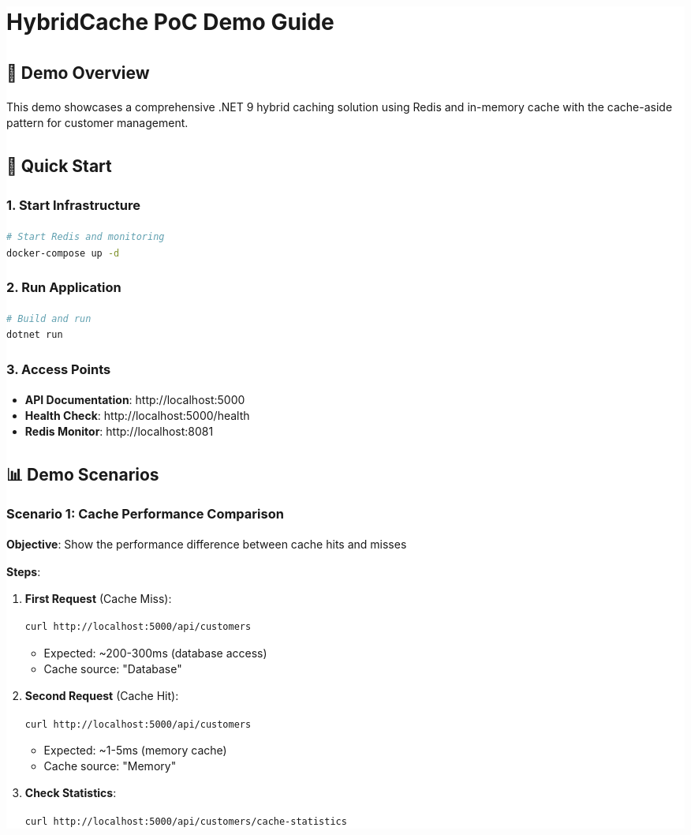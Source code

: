 # HybridCache PoC Demo Guide

## 🎯 Demo Overview

This demo showcases a comprehensive .NET 9 hybrid caching solution using Redis and in-memory cache with the cache-aside pattern for customer management.

## 🚀 Quick Start

### 1. Start Infrastructure
```bash
# Start Redis and monitoring
docker-compose up -d
```

### 2. Run Application
```bash
# Build and run
dotnet run
```

### 3. Access Points
- **API Documentation**: http://localhost:5000
- **Health Check**: http://localhost:5000/health
- **Redis Monitor**: http://localhost:8081

## 📊 Demo Scenarios

### Scenario 1: Cache Performance Comparison

**Objective**: Show the performance difference between cache hits and misses

**Steps**:
1. **First Request** (Cache Miss):
   ```bash
   curl http://localhost:5000/api/customers
   ```
   - Expected: ~200-300ms (database access)
   - Cache source: "Database"

2. **Second Request** (Cache Hit):
   ```bash
   curl http://localhost:5000/api/customers
   ```
   - Expected: ~1-5ms (memory cache)
   - Cache source: "Memory"

3. **Check Statistics**:
   ```bash
   curl http://localhost:5000/api/customers/cache-statistics
   ```
